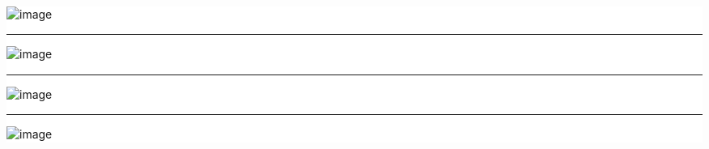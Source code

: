 
<img width="1895" height="912" alt="image" src="https://github.com/user-attachments/assets/9318d8f6-9c27-4a58-b188-bd4e7e9b886b" />

---

<img width="1897" height="907" alt="image" src="https://github.com/user-attachments/assets/3723e1e3-e454-4cef-a7e4-0e8f6da0d095" />

---

<img width="1891" height="913" alt="image" src="https://github.com/user-attachments/assets/00dd905b-ff78-4825-a92d-677d58f9f3b4" />

---

<img width="1918" height="998" alt="image" src="https://github.com/user-attachments/assets/7b6d03e6-4f9f-4bed-98c3-e8b3b987256e" />
 
